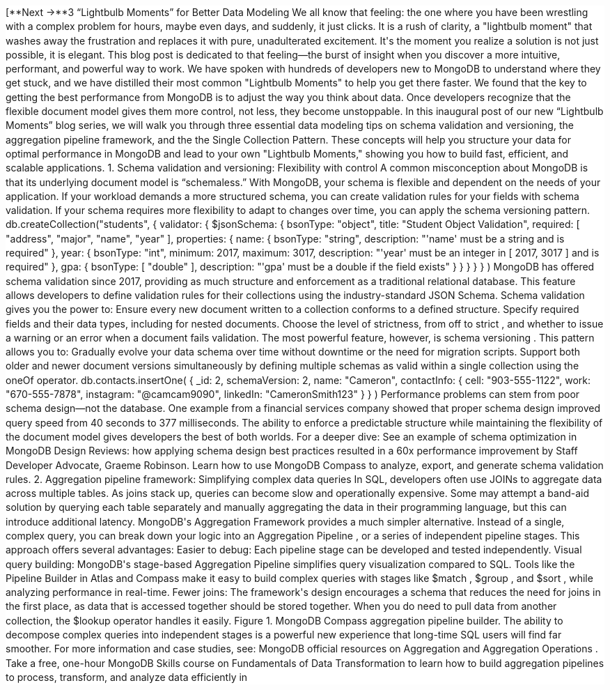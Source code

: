 [**Next →**3 “Lightbulb Moments” for Better Data Modeling We all know that feeling: the one where you have been wrestling with a complex problem for hours, maybe even days, and suddenly, it just clicks. It is a rush of clarity, a "lightbulb moment" that washes away the frustration and replaces it with pure, unadulterated excitement. It's the moment you realize a solution is not just possible, it is elegant. This blog post is dedicated to that feeling—the burst of insight when you discover a more intuitive, performant, and powerful way to work. We have spoken with hundreds of developers new to MongoDB to understand where they get stuck, and we have distilled their most common "Lightbulb Moments" to help you get there faster. We found that the key to getting the best performance from MongoDB is to adjust the way you think about data. Once developers recognize that the flexible document model gives them more control, not less, they become unstoppable. In this inaugural post of our new “Lightbulb Moments” blog series, we will walk you through three essential data modeling tips on schema validation and versioning, the aggregation pipeline framework, and the the Single Collection Pattern. These concepts will help you structure your data for optimal performance in MongoDB and lead to your own "Lightbulb Moments," showing you how to build fast, efficient, and scalable applications. 1\. Schema validation and versioning: Flexibility with control A common misconception about MongoDB is that its underlying document model is “schemaless.” With MongoDB, your schema is flexible and dependent on the needs of your application. If your workload demands a more structured schema, you can create validation rules for your fields with schema validation. If your schema requires more flexibility to adapt to changes over time, you can apply the schema versioning pattern. db.createCollection("students", { validator: { $jsonSchema: { bsonType: "object", title: "Student Object Validation", required: [ "address", "major", "name", "year" ], properties: { name: { bsonType: "string", description: "'name' must be a string and is required" }, year: { bsonType: "int", minimum: 2017, maximum: 3017, description: "'year' must be an integer in [ 2017, 3017 ] and is required" }, gpa: { bsonType: [ "double" ], description: "'gpa' must be a double if the field exists" } } } } } ) MongoDB has offered schema validation since 2017, providing as much structure and enforcement as a traditional relational database. This feature allows developers to define validation rules for their collections using the industry-standard JSON Schema. Schema validation gives you the power to: Ensure every new document written to a collection conforms to a defined structure. Specify required fields and their data types, including for nested documents. Choose the level of strictness, from off to strict , and whether to issue a warning or an error when a document fails validation. The most powerful feature, however, is schema versioning . This pattern allows you to: Gradually evolve your data schema over time without downtime or the need for migration scripts. Support both older and newer document versions simultaneously by defining multiple schemas as valid within a single collection using the oneOf operator. db.contacts.insertOne( { _id: 2, schemaVersion: 2, name: "Cameron", contactInfo: { cell: "903-555-1122", work: "670-555-7878", instagram: "@camcam9090", linkedIn: "CameronSmith123" } } ) Performance problems can stem from poor schema design—not the database. One example from a financial services company showed that proper schema design improved query speed from 40 seconds to 377 milliseconds. The ability to enforce a predictable structure while maintaining the flexibility of the document model gives developers the best of both worlds. For a deeper dive: See an example of schema optimization in MongoDB Design Reviews: how applying schema design best practices resulted in a 60x performance improvement by Staff Developer Advocate, Graeme Robinson. Learn how to use MongoDB Compass to analyze, export, and generate schema validation rules. 2\. Aggregation pipeline framework: Simplifying complex data queries In SQL, developers often use JOINs to aggregate data across multiple tables. As joins stack up, queries can become slow and operationally expensive. Some may attempt a band-aid solution by querying each table separately and manually aggregating the data in their programming language, but this can introduce additional latency. MongoDB's Aggregation Framework provides a much simpler alternative. Instead of a single, complex query, you can break down your logic into an Aggregation Pipeline , or a series of independent pipeline stages. This approach offers several advantages: Easier to debug: Each pipeline stage can be developed and tested independently. Visual query building: MongoDB's stage-based Aggregation Pipeline simplifies query visualization compared to SQL. Tools like the Pipeline Builder in Atlas and Compass make it easy to build complex queries with stages like $match , $group , and $sort , while analyzing performance in real-time. Fewer joins: The framework's design encourages a schema that reduces the need for joins in the first place, as data that is accessed together should be stored together. When you do need to pull data from another collection, the $lookup operator handles it easily. Figure 1. MongoDB Compass aggregation pipeline builder. The ability to decompose complex queries into independent stages is a powerful new experience that long-time SQL users will find far smoother. For more information and case studies, see: MongoDB official resources on Aggregation and Aggregation Operations . Take a free, one-hour MongoDB Skills course on Fundamentals of Data Transformation to learn how to build aggregation pipelines to process, transform, and analyze data efficiently in